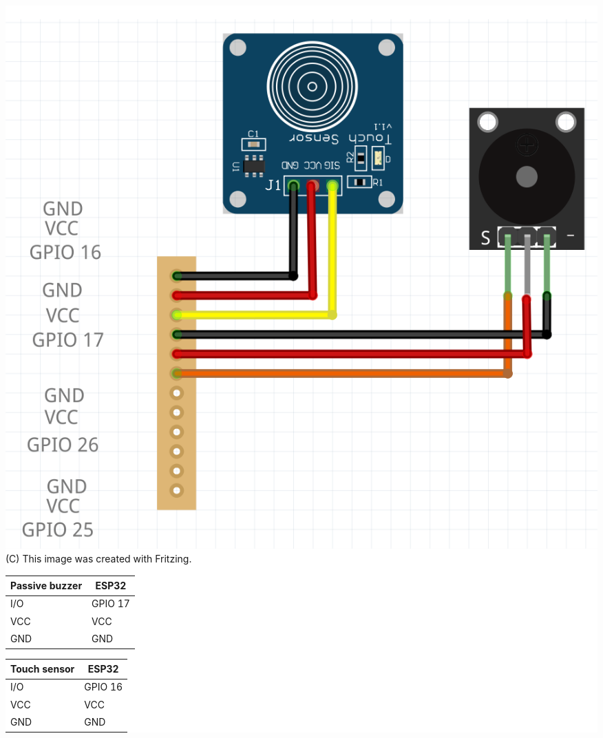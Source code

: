 <br>![](/DIY_Projects/Image/Adaptability_of_the_trunk_Task3.PNG) <br>(C) This image was created with Fritzing.

Passive buzzer | ESP32
------------ | -------------
I/O | GPIO 17
VCC | VCC
GND | GND

Touch sensor| ESP32
------------ | -------------
I/O | GPIO 16
VCC | VCC
GND  | GND
